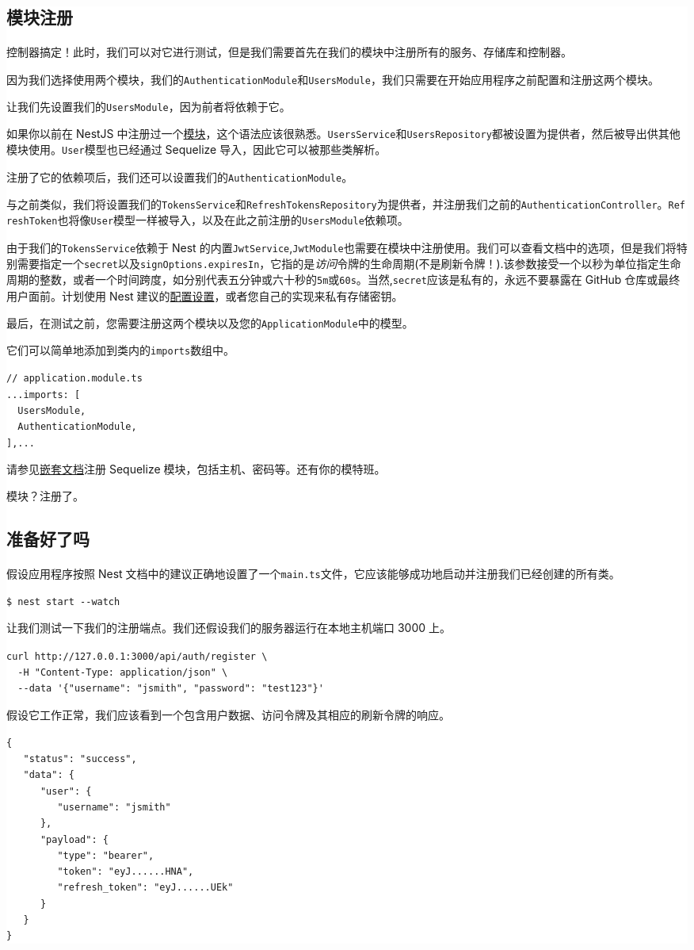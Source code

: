 ## 模块注册

控制器搞定！此时，我们可以对它进行测试，但是我们需要首先在我们的模块中注册所有的服务、存储库和控制器。

因为我们选择使用两个模块，我们的`AuthenticationModule`和`UsersModule`，我们只需要在开始应用程序之前配置和注册这两个模块。

让我们先设置我们的`UsersModule`，因为前者将依赖于它。

如果你以前在 NestJS 中注册过一个[模块](https://docs.nestjs.com/modules)，这个语法应该很熟悉。`UsersService`和`UsersRepository`都被设置为提供者，然后被导出供其他模块使用。`User`模型也已经通过 Sequelize 导入，因此它可以被那些类解析。

注册了它的依赖项后，我们还可以设置我们的`AuthenticationModule`。

与之前类似，我们将设置我们的`TokensService`和`RefreshTokensRepository`为提供者，并注册我们之前的`AuthenticationController`。`RefreshToken`也将像`User`模型一样被导入，以及在此之前注册的`UsersModule`依赖项。

由于我们的`TokensService`依赖于 Nest 的内置`JwtService`,`JwtModule`也需要在模块中注册使用。我们可以查看文档中的选项，但是我们将特别需要指定一个`secret`以及`signOptions.expiresIn`，它指的是*访问*令牌的生命周期(不是刷新令牌！).该参数接受一个以秒为单位指定生命周期的整数，或者一个时间跨度，如分别代表五分钟或六十秒的`5m`或`60s`。当然,`secret`应该是私有的，永远不要暴露在 GitHub 仓库或最终用户面前。计划使用 Nest 建议的[配置设置](https://docs.nestjs.com/techniques/configuration)，或者您自己的实现来私有存储密钥。

最后，在测试之前，您需要注册这两个模块以及您的`ApplicationModule`中的模型。

它们可以简单地添加到类内的`imports`数组中。

```
// application.module.ts
...imports: [
  UsersModule,
  AuthenticationModule,
],...
```

请参见[嵌套文档](https://docs.nestjs.com/techniques/database#sequelize-integration)注册 Sequelize 模块，包括主机、密码等。还有你的模特班。

模块？注册了。

## 准备好了吗

假设应用程序按照 Nest 文档中的建议正确地设置了一个`main.ts`文件，它应该能够成功地启动并注册我们已经创建的所有类。

```
$ nest start --watch
```

让我们测试一下我们的注册端点。我们还假设我们的服务器运行在本地主机端口 3000 上。

```
curl http://127.0.0.1:3000/api/auth/register \
  -H "Content-Type: application/json" \
  --data '{"username": "jsmith", "password": "test123"}'
```

假设它工作正常，我们应该看到一个包含用户数据、访问令牌及其相应的刷新令牌的响应。

```
{
   "status": "success",
   "data": {
      "user": {
         "username": "jsmith"
      },
      "payload": {
         "type": "bearer",
         "token": "eyJ......HNA",
         "refresh_token": "eyJ......UEk"
      }
   }
}
```
